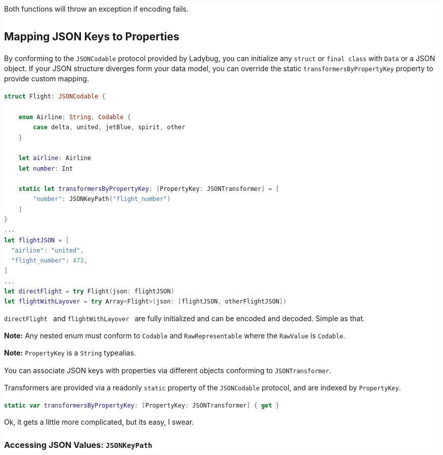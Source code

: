 Both functions will throw an exception if encoding fails.

## Mapping JSON Keys to Properties <a name="json-to-property"></a>

By conforming to the `JSONCodable` protocol provided by Ladybug, you can initialize any `struct` or `final class` with `Data` or a JSON object. If your JSON structure diverges form your data model, you can override the static `transformersByPropertyKey` property to provide custom mapping.


```swift
struct Flight: JSONCodable {
    
    enum Airline: String, Codable {
        case delta, united, jetBlue, spirit, other
    }
    
    let airline: Airline
    let number: Int
    
    static let transformersByPropertyKey: [PropertyKey: JSONTransformer] = [
    	"number": JSONKeyPath("flight_number")
    ]
}
...
let flightJSON = [
  "airline": "united",
  "flight_number": 472,
]
...
let directFlight = try Flight(json: flightJSON)
let flightWithLayover = try Array<Flight>(json: [flightJSON, otherFlightJSON])

```

`directFlight ` and `flightWithLayover ` are fully initialized and can be encoded and decoded. Simple as that. 

**Note:** Any nested enum must conform to `Codable` and `RawRepresentable` where the `RawValue` is `Codable`.

**Note:** `PropertyKey` is a `String` typealias.

You can associate JSON keys with properties via different objects conforming to `JSONTransformer`.

Transformers are provided via a readonly `static` property of the `JSONCodable` protocol, and are indexed by `PropertyKey`.

```swift
static var transformersByPropertyKey: [PropertyKey: JSONTransformer] { get }
```

Ok, it gets a little more complicated, but its easy, I swear. 

### Accessing JSON Values: `JSONKeyPath` <a name="jsonkeypath"></a>
